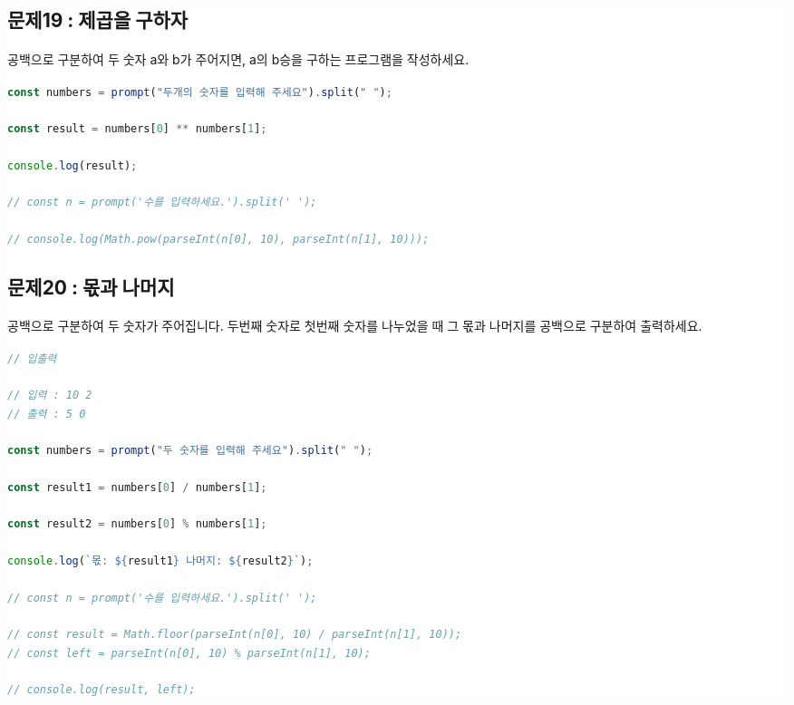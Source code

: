 ## 문제19 : 제곱을 구하자

공백으로 구분하여 두 숫자 a와 b가 주어지면, a의 b승을 구하는 프로그램을 작성하세요.

```javascript
const numbers = prompt("두개의 숫자를 입력해 주세요").split(" ");

const result = numbers[0] ** numbers[1];

console.log(result);

// const n = prompt('수를 입력하세요.').split(' ');

// console.log(Math.pow(parseInt(n[0], 10), parseInt(n[1], 10)));
```

## 문제20 : 몫과 나머지

공백으로 구분하여 두 숫자가 주어집니다.
두번째 숫자로 첫번째 숫자를 나누었을 때 그 몫과 나머지를 공백으로 구분하여 출력하세요.

```javascript
// 입출력

// 입력 : 10 2
// 출력 : 5 0

const numbers = prompt("두 숫자를 입력해 주세요").split(" ");

const result1 = numbers[0] / numbers[1];

const result2 = numbers[0] % numbers[1];

console.log(`몫: ${result1} 나머지: ${result2}`);

// const n = prompt('수를 입력하세요.').split(' ');

// const result = Math.floor(parseInt(n[0], 10) / parseInt(n[1], 10));
// const left = parseInt(n[0], 10) % parseInt(n[1], 10);

// console.log(result, left);
```
